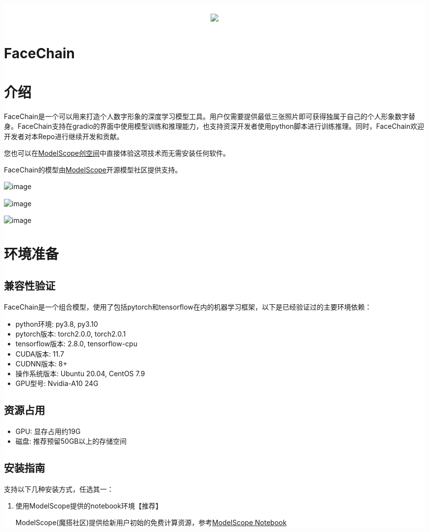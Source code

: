 <p align="center">
    <br>
    <img src="https://modelscope.oss-cn-beijing.aliyuncs.com/modelscope.gif" width="400"/>
    <br>
    <h1>FaceChain</h1>
<p>



# 介绍

FaceChain是一个可以用来打造个人数字形象的深度学习模型工具。用户仅需要提供最低三张照片即可获得独属于自己的个人形象数字替身。FaceChain支持在gradio的界面中使用模型训练和推理能力，也支持资深开发者使用python脚本进行训练推理。同时，FaceChain欢迎开发者对本Repo进行继续开发和贡献。

您也可以在[ModelScope创空间](https://modelscope.cn/studios/CVstudio/cv_human_portrait/summary)中直接体验这项技术而无需安装任何软件。

FaceChain的模型由[ModelScope](https://github.com/modelscope/modelscope)开源模型社区提供支持。

![image](resources/example1.jpg)

![image](resources/example2.jpg)

![image](resources/example3.jpg)

# 环境准备

## 兼容性验证
FaceChain是一个组合模型，使用了包括pytorch和tensorflow在内的机器学习框架，以下是已经验证过的主要环境依赖：
- python环境: py3.8, py3.10
- pytorch版本: torch2.0.0, torch2.0.1
- tensorflow版本: 2.8.0, tensorflow-cpu
- CUDA版本: 11.7
- CUDNN版本: 8+
- 操作系统版本: Ubuntu 20.04, CentOS 7.9
- GPU型号: Nvidia-A10 24G


## 资源占用
- GPU: 显存占用约19G
- 磁盘: 推荐预留50GB以上的存储空间


## 安装指南
支持以下几种安装方式，任选其一：

1. 使用ModelScope提供的notebook环境【推荐】

    ModelScope(魔搭社区)提供给新用户初始的免费计算资源，参考[ModelScope Notebook](https://modelscope.cn/my/mynotebook/preset)
